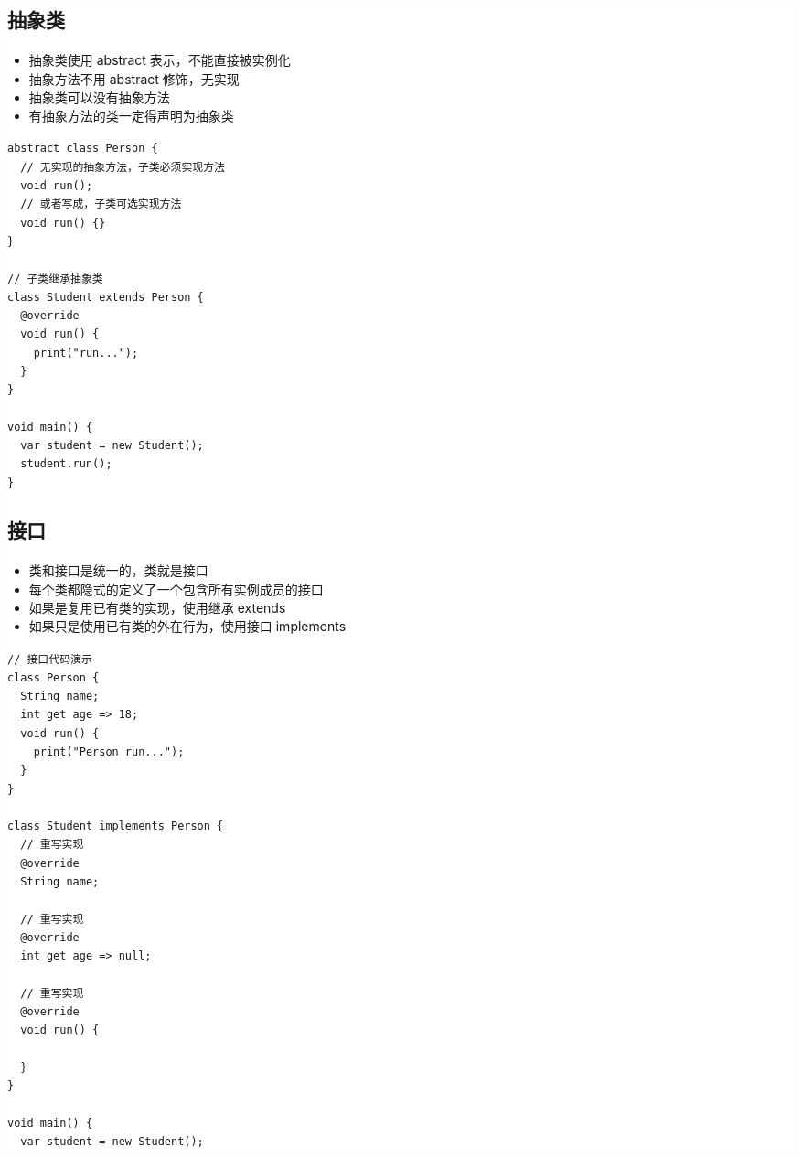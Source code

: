 ## 抽象类

* 抽象类使用 abstract 表示，不能直接被实例化
* 抽象方法不用 abstract 修饰，无实现
* 抽象类可以没有抽象方法
* 有抽象方法的类一定得声明为抽象类

```
abstract class Person {
  // 无实现的抽象方法，子类必须实现方法
  void run();
  // 或者写成，子类可选实现方法
  void run() {}
}

// 子类继承抽象类
class Student extends Person {
  @override
  void run() {
    print("run...");
  }
}

void main() {
  var student = new Student();
  student.run();
}
```

## 接口

* 类和接口是统一的，类就是接口
* 每个类都隐式的定义了一个包含所有实例成员的接口
* 如果是复用已有类的实现，使用继承 extends
* 如果只是使用已有类的外在行为，使用接口 implements

```
// 接口代码演示
class Person {
  String name;
  int get age => 18;
  void run() {
    print("Person run...");
  }
}

class Student implements Person {
  // 重写实现
  @override
  String name;

  // 重写实现
  @override
  int get age => null;

  // 重写实现
  @override
  void run() {
    
  }
}

void main() {
  var student = new Student();
```